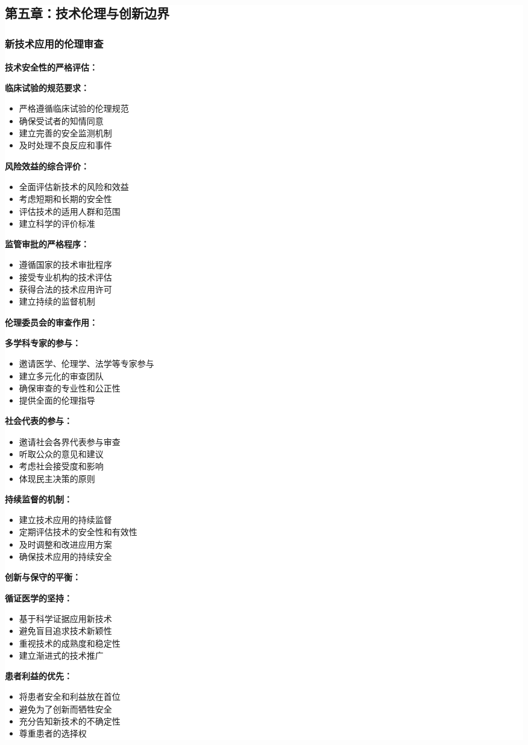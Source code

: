 ## 第五章：技术伦理与创新边界

### 新技术应用的伦理审查

**技术安全性的严格评估：**

**临床试验的规范要求：**
- 严格遵循临床试验的伦理规范
- 确保受试者的知情同意
- 建立完善的安全监测机制
- 及时处理不良反应和事件

**风险效益的综合评价：**
- 全面评估新技术的风险和效益
- 考虑短期和长期的安全性
- 评估技术的适用人群和范围
- 建立科学的评价标准

**监管审批的严格程序：**
- 遵循国家的技术审批程序
- 接受专业机构的技术评估
- 获得合法的技术应用许可
- 建立持续的监督机制

**伦理委员会的审查作用：**

**多学科专家的参与：**
- 邀请医学、伦理学、法学等专家参与
- 建立多元化的审查团队
- 确保审查的专业性和公正性
- 提供全面的伦理指导

**社会代表的参与：**
- 邀请社会各界代表参与审查
- 听取公众的意见和建议
- 考虑社会接受度和影响
- 体现民主决策的原则

**持续监督的机制：**
- 建立技术应用的持续监督
- 定期评估技术的安全性和有效性
- 及时调整和改进应用方案
- 确保技术应用的持续安全

**创新与保守的平衡：**

**循证医学的坚持：**
- 基于科学证据应用新技术
- 避免盲目追求技术新颖性
- 重视技术的成熟度和稳定性
- 建立渐进式的技术推广

**患者利益的优先：**
- 将患者安全和利益放在首位
- 避免为了创新而牺牲安全
- 充分告知新技术的不确定性
- 尊重患者的选择权
